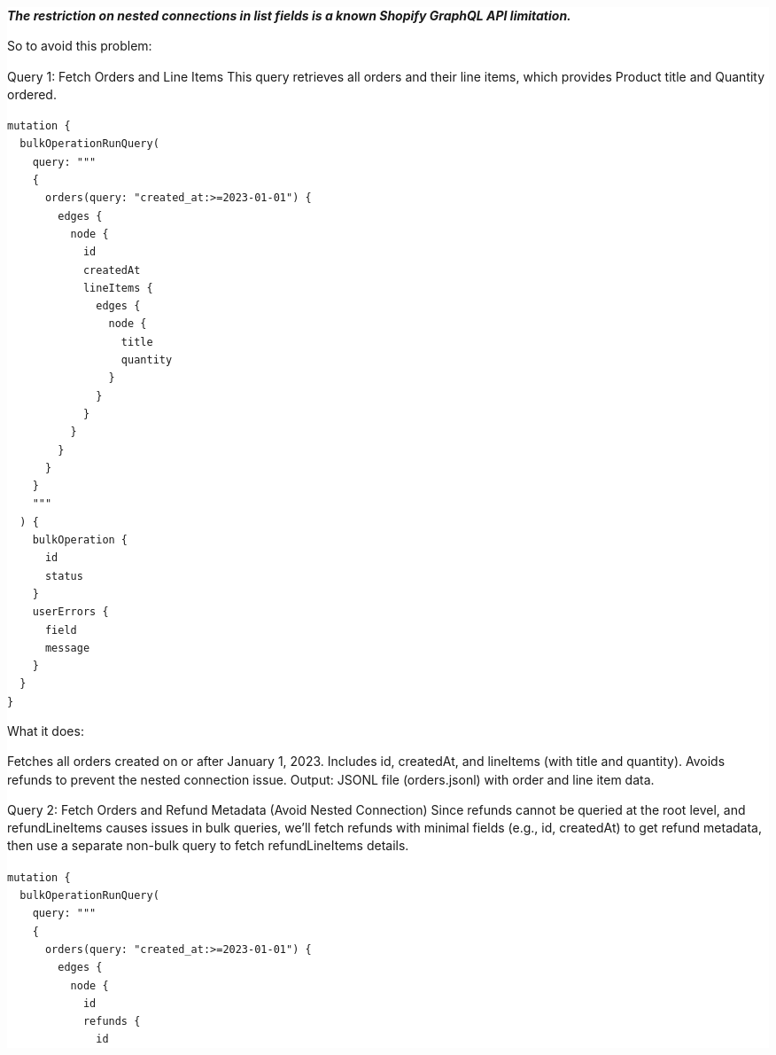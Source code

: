 ***The restriction on nested connections in list fields is a known Shopify GraphQL API limitation.***

So to avoid this problem:

Query 1: Fetch Orders and Line Items
This query retrieves all orders and their line items, which provides Product title and Quantity ordered.

```
mutation {
  bulkOperationRunQuery(
    query: """
    {
      orders(query: "created_at:>=2023-01-01") {
        edges {
          node {
            id
            createdAt
            lineItems {
              edges {
                node {
                  title
                  quantity
                }
              }
            }
          }
        }
      }
    }
    """
  ) {
    bulkOperation {
      id
      status
    }
    userErrors {
      field
      message
    }
  }
}
```
What it does:

Fetches all orders created on or after January 1, 2023.
Includes id, createdAt, and lineItems (with title and quantity).
Avoids refunds to prevent the nested connection issue.
Output: JSONL file (orders.jsonl) with order and line item data.

Query 2: Fetch Orders and Refund Metadata (Avoid Nested Connection)
Since refunds cannot be queried at the root level, and refundLineItems causes issues in bulk queries, we’ll fetch refunds with minimal fields (e.g., id, createdAt) to get refund metadata, then use a separate non-bulk query to fetch refundLineItems details.
```
mutation {
  bulkOperationRunQuery(
    query: """
    {
      orders(query: "created_at:>=2023-01-01") {
        edges {
          node {
            id
            refunds {
              id
```